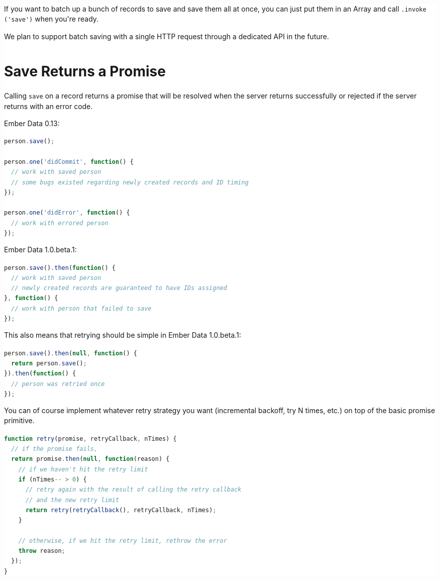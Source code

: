 If you want to batch up a bunch of records to save and save them all at
once, you can just put them in an Array and call `.invoke('save')` when
you're ready.

We plan to support batch saving with a single HTTP request through a
dedicated API in the future.

# Save Returns a Promise

Calling `save` on a record returns a promise that will be resolved when
the server returns successfully or rejected if the server returns with
an error code.

Ember Data 0.13:

```js
person.save();

person.one('didCommit', function() {
  // work with saved person
  // some bugs existed regarding newly created records and ID timing
});

person.one('didError', function() {
  // work with errored person
});
```

Ember Data 1.0.beta.1:

```js
person.save().then(function() {
  // work with saved person
  // newly created records are guaranteed to have IDs assigned
}, function() {
  // work with person that failed to save
});
```

This also means that retrying should be simple in Ember Data 1.0.beta.1:

```js
person.save().then(null, function() {
  return person.save();
}).then(function() {
  // person was retried once
});
```

You can of course implement whatever retry strategy you want
(incremental backoff, try N times, etc.) on top of the basic promise
primitive.

```js
function retry(promise, retryCallback, nTimes) {
  // if the promise fails,
  return promise.then(null, function(reason) {
    // if we haven't hit the retry limit
    if (nTimes-- > 0) {
      // retry again with the result of calling the retry callback
      // and the new retry limit
      return retry(retryCallback(), retryCallback, nTimes);
    }

    // otherwise, if we hit the retry limit, rethrow the error
    throw reason;
  });
}
```